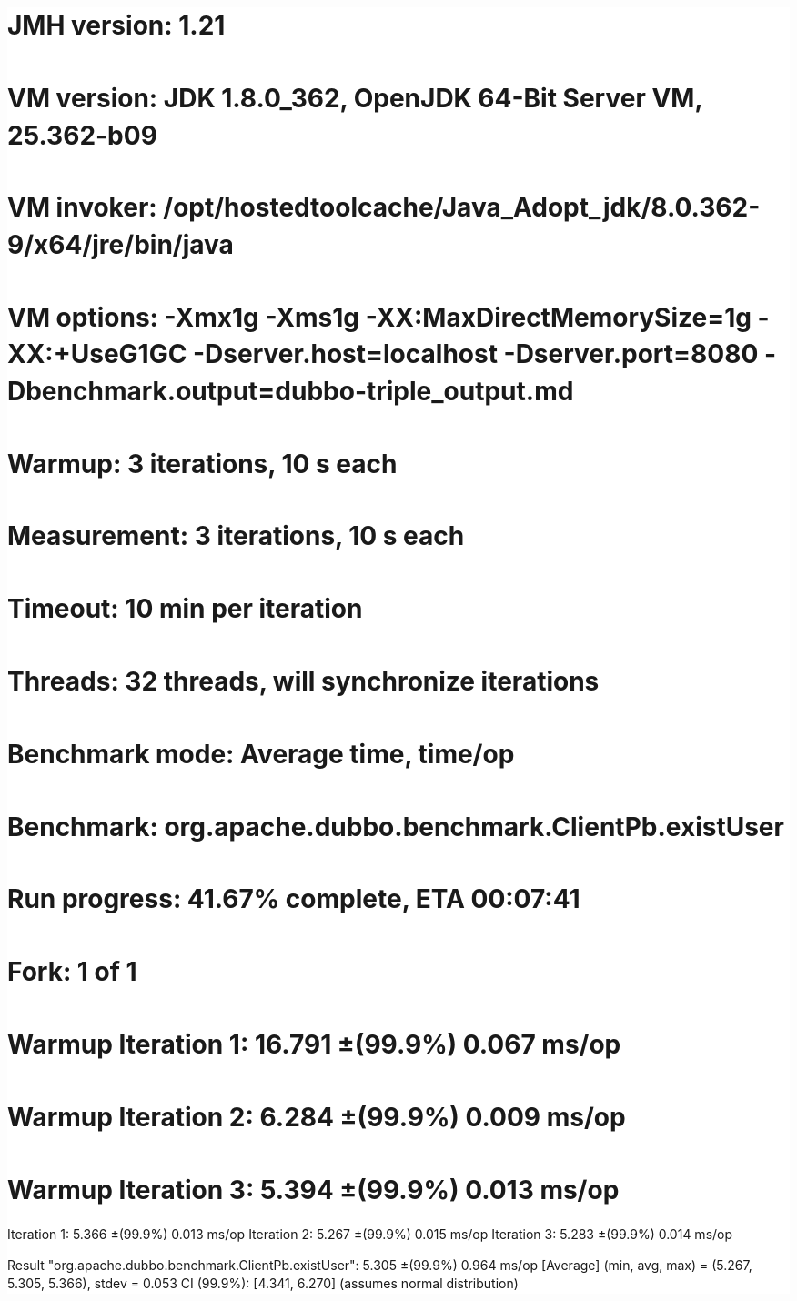 
# JMH version: 1.21
# VM version: JDK 1.8.0_362, OpenJDK 64-Bit Server VM, 25.362-b09
# VM invoker: /opt/hostedtoolcache/Java_Adopt_jdk/8.0.362-9/x64/jre/bin/java
# VM options: -Xmx1g -Xms1g -XX:MaxDirectMemorySize=1g -XX:+UseG1GC -Dserver.host=localhost -Dserver.port=8080 -Dbenchmark.output=dubbo-triple_output.md
# Warmup: 3 iterations, 10 s each
# Measurement: 3 iterations, 10 s each
# Timeout: 10 min per iteration
# Threads: 32 threads, will synchronize iterations
# Benchmark mode: Average time, time/op
# Benchmark: org.apache.dubbo.benchmark.ClientPb.existUser

# Run progress: 41.67% complete, ETA 00:07:41
# Fork: 1 of 1
# Warmup Iteration   1: 16.791 ±(99.9%) 0.067 ms/op
# Warmup Iteration   2: 6.284 ±(99.9%) 0.009 ms/op
# Warmup Iteration   3: 5.394 ±(99.9%) 0.013 ms/op
Iteration   1: 5.366 ±(99.9%) 0.013 ms/op
Iteration   2: 5.267 ±(99.9%) 0.015 ms/op
Iteration   3: 5.283 ±(99.9%) 0.014 ms/op


Result "org.apache.dubbo.benchmark.ClientPb.existUser":
  5.305 ±(99.9%) 0.964 ms/op [Average]
  (min, avg, max) = (5.267, 5.305, 5.366), stdev = 0.053
  CI (99.9%): [4.341, 6.270] (assumes normal distribution)
